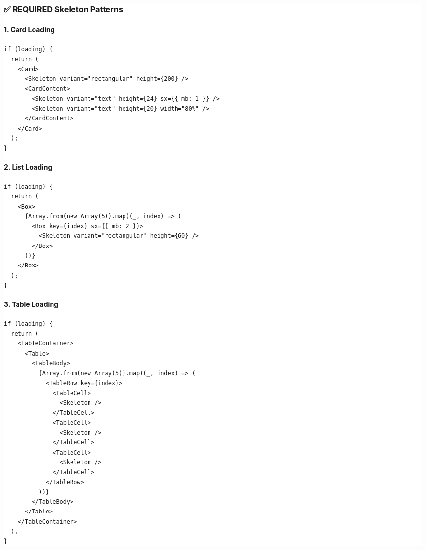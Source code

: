 ### ✅ REQUIRED Skeleton Patterns

#### 1. Card Loading

```tsx
if (loading) {
  return (
    <Card>
      <Skeleton variant="rectangular" height={200} />
      <CardContent>
        <Skeleton variant="text" height={24} sx={{ mb: 1 }} />
        <Skeleton variant="text" height={20} width="80%" />
      </CardContent>
    </Card>
  );
}
```

#### 2. List Loading

```tsx
if (loading) {
  return (
    <Box>
      {Array.from(new Array(5)).map((_, index) => (
        <Box key={index} sx={{ mb: 2 }}>
          <Skeleton variant="rectangular" height={60} />
        </Box>
      ))}
    </Box>
  );
}
```

#### 3. Table Loading

```tsx
if (loading) {
  return (
    <TableContainer>
      <Table>
        <TableBody>
          {Array.from(new Array(5)).map((_, index) => (
            <TableRow key={index}>
              <TableCell>
                <Skeleton />
              </TableCell>
              <TableCell>
                <Skeleton />
              </TableCell>
              <TableCell>
                <Skeleton />
              </TableCell>
            </TableRow>
          ))}
        </TableBody>
      </Table>
    </TableContainer>
  );
}
```
